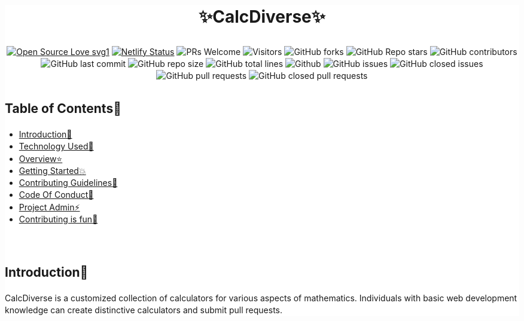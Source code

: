 # <p align="center">✨CalcDiverse✨</p>

<div align="center">
<p>

[![Open Source Love svg1](https://badges.frapsoft.com/os/v1/open-source.svg?v=103)](https://github.com/ellerbrock/open-source-badges/)
[![Netlify Status](https://api.netlify.com/api/v1/badges/04e17044-20bb-45e0-8c38-1ec4b63a846c/deploy-status)](https://app.netlify.com/sites/calcdiverse/deploys)
![PRs Welcome](https://img.shields.io/badge/PRs-welcome-brightgreen.svg?style=flat)
![Visitors](https://api.visitorbadge.io/api/visitors?path=Rakesh9100%2FCalcDiverse%20&countColor=%23263759&style=flat)
![GitHub forks](https://img.shields.io/github/forks/Rakesh9100/CalcDiverse)
![GitHub Repo stars](https://img.shields.io/github/stars/Rakesh9100/CalcDiverse)
![GitHub contributors](https://img.shields.io/github/contributors/Rakesh9100/CalcDiverse)
![GitHub last commit](https://img.shields.io/github/last-commit/Rakesh9100/CalcDiverse)
![GitHub repo size](https://img.shields.io/github/repo-size/Rakesh9100/CalcDiverse)
![GitHub total lines](https://sloc.xyz/github/Rakesh9100/CalcDiverse)
![Github](https://img.shields.io/github/license/Rakesh9100/CalcDiverse)
![GitHub issues](https://img.shields.io/github/issues/Rakesh9100/CalcDiverse)
![GitHub closed issues](https://img.shields.io/github/issues-closed-raw/Rakesh9100/CalcDiverse)
![GitHub pull requests](https://img.shields.io/github/issues-pr/Rakesh9100/CalcDiverse)
![GitHub closed pull requests](https://img.shields.io/github/issues-pr-closed/Rakesh9100/CalcDiverse)
</p>
</div>



<div id="top"></div>

<h2>Table of Contents🧾</h2>

- [Introduction📌](#introduction)
- [Technology Used🚀](#technology-used)
- [Overview⭐](#overview)
- [Getting Started💥](#getting-started)
- [Contributing Guidelines📑](#contributing-guidelines)
- [Code Of Conduct📑](#code-of-conduct)
- [Project Admin⚡](#project-admin)
- [Contributing is fun🧡](#contributing-is-fun)
<br>



<h2>Introduction📌</h2>

CalcDiverse is a customized collection of calculators for various aspects of mathematics. Individuals with basic web development knowledge can create distinctive calculators and submit pull requests.

